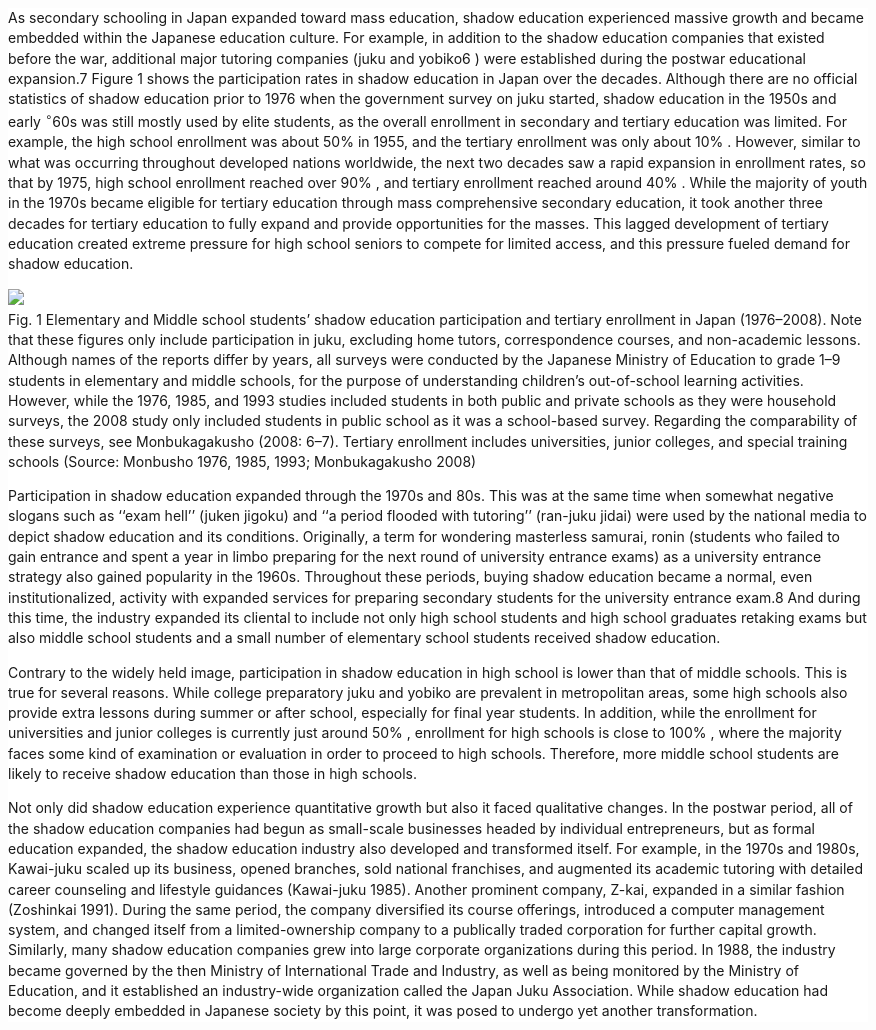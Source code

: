 As secondary schooling in Japan expanded toward mass education, shadow education experienced massive growth and became embedded within the Japanese education culture. For example, in addition to the shadow education companies that existed before the war, additional major tutoring companies (juku and yobiko6 ) were established during the postwar educational expansion.7 Figure 1 shows the participation rates in shadow education in Japan over the decades. Although there are no official statistics of shadow education prior to 1976 when the government survey on juku started, shadow education in the 1950s and early ${ } ^ { \circ } 6 0 \mathrm { s }$ was still mostly used by elite students, as the overall enrollment in secondary and tertiary education was limited. For example, the high school enrollment was about $50 \%$ in 1955, and the tertiary enrollment was only about $10 \%$ . However, similar to what was occurring throughout developed nations worldwide, the next two decades saw a rapid expansion in enrollment rates, so that by 1975, high school enrollment reached over $90 \%$ , and tertiary enrollment reached around $40 \%$ . While the majority of youth in the 1970s became eligible for tertiary education through mass comprehensive secondary education, it took another three decades for tertiary education to fully expand and provide opportunities for the masses. This lagged development of tertiary education created extreme pressure for high school seniors to compete for limited access, and this pressure fueled demand for shadow education.

![](img/78d60773b095b227c956485e6c9c1bf70af507ddc1b3267f2565532c00207740.jpg)  
Fig. 1 Elementary and Middle school students’ shadow education participation and tertiary enrollment in Japan (1976–2008). Note that these figures only include participation in juku, excluding home tutors, correspondence courses, and non-academic lessons. Although names of the reports differ by years, all surveys were conducted by the Japanese Ministry of Education to grade 1–9 students in elementary and middle schools, for the purpose of understanding children’s out-of-school learning activities. However, while the 1976, 1985, and 1993 studies included students in both public and private schools as they were household surveys, the 2008 study only included students in public school as it was a school-based survey. Regarding the comparability of these surveys, see Monbukagakusho (2008: 6–7). Tertiary enrollment includes universities, junior colleges, and special training schools (Source: Monbusho 1976, 1985, 1993; Monbukagakusho 2008)

Participation in shadow education expanded through the 1970s and 80s. This was at the same time when somewhat negative slogans such as ‘‘exam hell’’ (juken jigoku) and ‘‘a period flooded with tutoring’’ (ran-juku jidai) were used by the national media to depict shadow education and its conditions. Originally, a term for wondering masterless samurai, ronin (students who failed to gain entrance and spent a year in limbo preparing for the next round of university entrance exams) as a university entrance strategy also gained popularity in the 1960s. Throughout these periods, buying shadow education became a normal, even institutionalized, activity with expanded services for preparing secondary students for the university entrance exam.8 And during this time, the industry expanded its cliental to include not only high school students and high school graduates retaking exams but also middle school students and a small number of elementary school students received shadow education.

Contrary to the widely held image, participation in shadow education in high school is lower than that of middle schools. This is true for several reasons. While college preparatory juku and yobiko are prevalent in metropolitan areas, some high schools also provide extra lessons during summer or after school, especially for final year students. In addition, while the enrollment for universities and junior colleges is currently just around $50 \%$ , enrollment for high schools is close to $100 \%$ , where the majority faces some kind of examination or evaluation in order to proceed to high schools. Therefore, more middle school students are likely to receive shadow education than those in high schools.

Not only did shadow education experience quantitative growth but also it faced qualitative changes. In the postwar period, all of the shadow education companies had begun as small-scale businesses headed by individual entrepreneurs, but as formal education expanded, the shadow education industry also developed and transformed itself. For example, in the 1970s and 1980s, Kawai-juku scaled up its business, opened branches, sold national franchises, and augmented its academic tutoring with detailed career counseling and lifestyle guidances (Kawai-juku 1985). Another prominent company, Z-kai, expanded in a similar fashion (Zoshinkai 1991). During the same period, the company diversified its course offerings, introduced a computer management system, and changed itself from a limited-ownership company to a publically traded corporation for further capital growth. Similarly, many shadow education companies grew into large corporate organizations during this period. In 1988, the industry became governed by the then Ministry of International Trade and Industry, as well as being monitored by the Ministry of Education, and it established an industry-wide organization called the Japan Juku Association. While shadow education had become deeply embedded in Japanese society by this point, it was posed to undergo yet another transformation.
